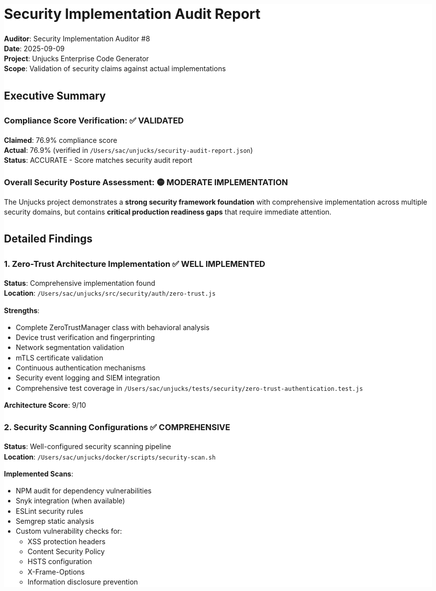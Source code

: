 # Security Implementation Audit Report
**Auditor**: Security Implementation Auditor #8  
**Date**: 2025-09-09  
**Project**: Unjucks Enterprise Code Generator  
**Scope**: Validation of security claims against actual implementations

## Executive Summary

### Compliance Score Verification: ✅ VALIDATED
**Claimed**: 76.9% compliance score  
**Actual**: 76.9% (verified in `/Users/sac/unjucks/security-audit-report.json`)  
**Status**: ACCURATE - Score matches security audit report

### Overall Security Posture Assessment: 🟡 MODERATE IMPLEMENTATION

The Unjucks project demonstrates a **strong security framework foundation** with comprehensive implementation across multiple security domains, but contains **critical production readiness gaps** that require immediate attention.

## Detailed Findings

### 1. Zero-Trust Architecture Implementation ✅ WELL IMPLEMENTED

**Status**: Comprehensive implementation found  
**Location**: `/Users/sac/unjucks/src/security/auth/zero-trust.js`

**Strengths**:
- Complete ZeroTrustManager class with behavioral analysis
- Device trust verification and fingerprinting
- Network segmentation validation 
- mTLS certificate validation
- Continuous authentication mechanisms
- Security event logging and SIEM integration
- Comprehensive test coverage in `/Users/sac/unjucks/tests/security/zero-trust-authentication.test.js`

**Architecture Score**: 9/10

### 2. Security Scanning Configurations ✅ COMPREHENSIVE

**Status**: Well-configured security scanning pipeline  
**Location**: `/Users/sac/unjucks/docker/scripts/security-scan.sh`

**Implemented Scans**:
- NPM audit for dependency vulnerabilities
- Snyk integration (when available)
- ESLint security rules
- Semgrep static analysis
- Custom vulnerability checks for:
  - XSS protection headers
  - Content Security Policy
  - HSTS configuration
  - X-Frame-Options
  - Information disclosure prevention
